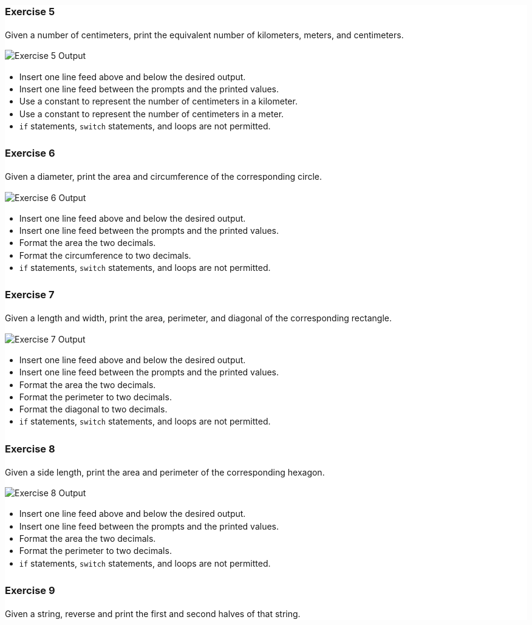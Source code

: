 ### Exercise 5

Given a number of centimeters, print the equivalent number of kilometers, meters, and centimeters.

![Exercise 5 Output](https://github.com/ap-java-ucvts/pset-2-skeleton/blob/master/images/pset-2-exercise-5.png)

* Insert one line feed above and below the desired output.
* Insert one line feed between the prompts and the printed values.
* Use a constant to represent the number of centimeters in a kilometer.
* Use a constant to represent the number of centimeters in a meter.
* `if` statements, `switch` statements, and loops are not permitted.

### Exercise 6

Given a diameter, print the area and circumference of the corresponding circle.

![Exercise 6 Output](https://github.com/ap-java-ucvts/pset-2-skeleton/blob/master/images/pset-2-exercise-6.png)

* Insert one line feed above and below the desired output.
* Insert one line feed between the prompts and the printed values.
* Format the area the two decimals.
* Format the circumference to two decimals.
* `if` statements, `switch` statements, and loops are not permitted.

### Exercise 7

Given a length and width, print the area, perimeter, and diagonal of the corresponding rectangle.

![Exercise 7 Output](https://github.com/ap-java-ucvts/pset-2-skeleton/blob/master/images/pset-2-exercise-7.png)

* Insert one line feed above and below the desired output.
* Insert one line feed between the prompts and the printed values.
* Format the area the two decimals.
* Format the perimeter to two decimals.
* Format the diagonal to two decimals.
* `if` statements, `switch` statements, and loops are not permitted.

### Exercise 8

Given a side length, print the area and perimeter of the corresponding hexagon.

![Exercise 8 Output](https://github.com/ap-java-ucvts/pset-2-skeleton/blob/master/images/pset-2-exercise-8.png)

* Insert one line feed above and below the desired output.
* Insert one line feed between the prompts and the printed values.
* Format the area the two decimals.
* Format the perimeter to two decimals.
* `if` statements, `switch` statements, and loops are not permitted.

### Exercise 9

Given a string, reverse and print the first and second halves of that string.
